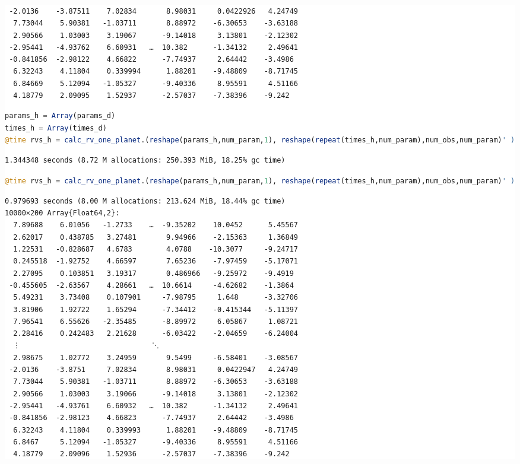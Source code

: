 ````
 -2.0136    -3.87511    7.02834       8.98031     0.0422926   4.24749
  7.73044    5.90381   -1.03711       8.88972    -6.30653    -3.63188
  2.90566    1.03003    3.19067      -9.14018     3.13801    -2.12302
 -2.95441   -4.93762    6.60931   …  10.382      -1.34132     2.49641
 -0.841856  -2.98122    4.66822      -7.74937     2.64442    -3.4986 
  6.32243    4.11804    0.339994      1.88201    -9.48809    -8.71745
  6.84669    5.12094   -1.05327      -9.40336     8.95591     4.51166
  4.18779    2.09095    1.52937      -2.57037    -7.38396    -9.242
````



````julia
params_h = Array(params_d)
times_h = Array(times_d)
@time rvs_h = calc_rv_one_planet.(reshape(params_h,num_param,1), reshape(repeat(times_h,num_param),num_obs,num_param)' )
````


````
1.344348 seconds (8.72 M allocations: 250.393 MiB, 18.25% gc time)
````



````julia
@time rvs_h = calc_rv_one_planet.(reshape(params_h,num_param,1), reshape(repeat(times_h,num_param),num_obs,num_param)' )
````


````
0.979693 seconds (8.00 M allocations: 213.624 MiB, 18.44% gc time)
10000×200 Array{Float64,2}:
  7.89688    6.01056   -1.2733    …  -9.35202    10.0452      5.45567
  2.62017    0.438785   3.27481       9.94966    -2.15363     1.36849
  1.22531   -0.828687   4.6783        4.0788    -10.3077     -9.24717
  0.245518  -1.92752    4.66597       7.65236    -7.97459    -5.17071
  2.27095    0.103851   3.19317       0.486966   -9.25972    -9.4919 
 -0.455605  -2.63567    4.28661   …  10.6614     -4.62682    -1.3864 
  5.49231    3.73408    0.107901     -7.98795     1.648      -3.32706
  3.81906    1.92722    1.65294      -7.34412    -0.415344   -5.11397
  7.96541    6.55626   -2.35485      -8.89972     6.05867     1.08721
  2.28416    0.242483   2.21628      -6.03422    -2.04659    -6.24004
  ⋮                               ⋱                                  
  2.98675    1.02772    3.24959       9.5499     -6.58401    -3.08567
 -2.0136    -3.8751     7.02834       8.98031     0.0422947   4.24749
  7.73044    5.90381   -1.03711       8.88972    -6.30653    -3.63188
  2.90566    1.03003    3.19066      -9.14018     3.13801    -2.12302
 -2.95441   -4.93761    6.60932   …  10.382      -1.34132     2.49641
 -0.841856  -2.98123    4.66823      -7.74937     2.64442    -3.4986 
  6.32243    4.11804    0.339993      1.88201    -9.48809    -8.71745
  6.8467     5.12094   -1.05327      -9.40336     8.95591     4.51166
  4.18779    2.09096    1.52936      -2.57037    -7.38396    -9.242
````
